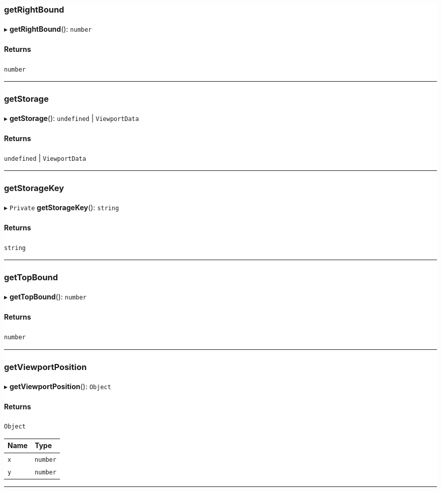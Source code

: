 
### getRightBound

▸ **getRightBound**(): `number`

#### Returns

`number`

---

### getStorage

▸ **getStorage**(): `undefined` \| `ViewportData`

#### Returns

`undefined` \| `ViewportData`

---

### getStorageKey

▸ `Private` **getStorageKey**(): `string`

#### Returns

`string`

---

### getTopBound

▸ **getTopBound**(): `number`

#### Returns

`number`

---

### getViewportPosition

▸ **getViewportPosition**(): `Object`

#### Returns

`Object`

| Name | Type     |
| :--- | :------- |
| `x`  | `number` |
| `y`  | `number` |

---
